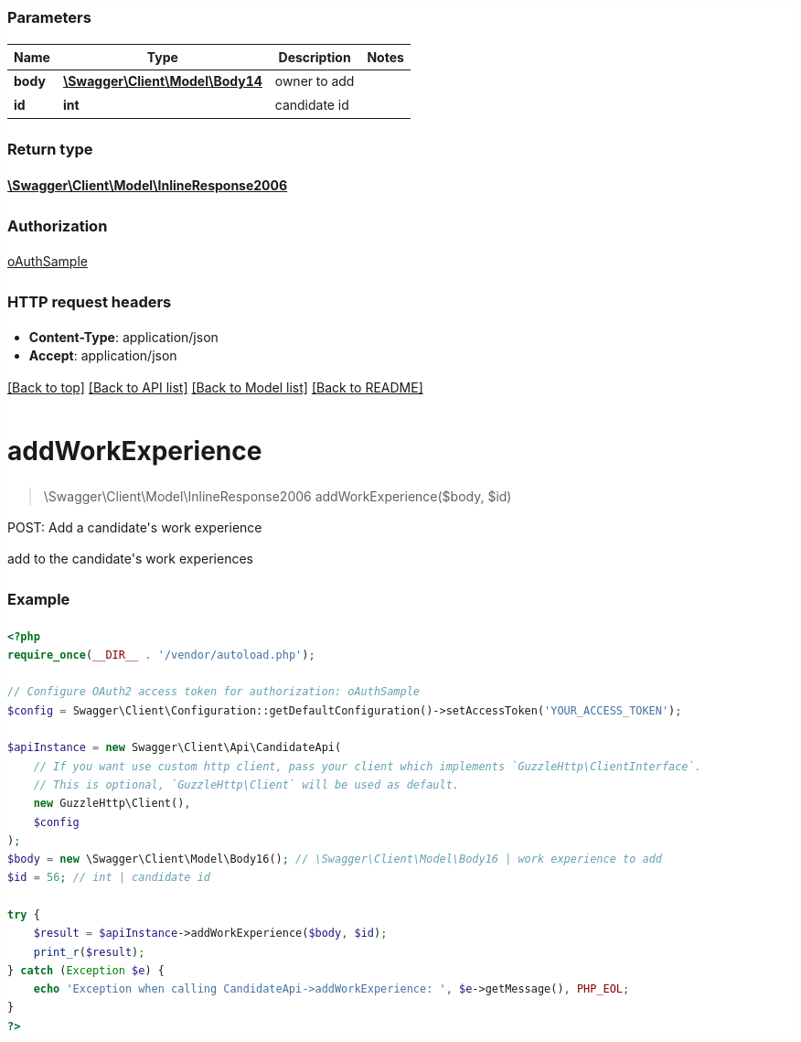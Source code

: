 ### Parameters

Name | Type | Description  | Notes
------------- | ------------- | ------------- | -------------
 **body** | [**\Swagger\Client\Model\Body14**](../Model/Body14.md)| owner to add |
 **id** | **int**| candidate id |

### Return type

[**\Swagger\Client\Model\InlineResponse2006**](../Model/InlineResponse2006.md)

### Authorization

[oAuthSample](../../README.md#oAuthSample)

### HTTP request headers

 - **Content-Type**: application/json
 - **Accept**: application/json

[[Back to top]](#) [[Back to API list]](../../README.md#documentation-for-api-endpoints) [[Back to Model list]](../../README.md#documentation-for-models) [[Back to README]](../../README.md)

# **addWorkExperience**
> \Swagger\Client\Model\InlineResponse2006 addWorkExperience($body, $id)

POST: Add a candidate's work experience

add to the candidate's work experiences

### Example
```php
<?php
require_once(__DIR__ . '/vendor/autoload.php');

// Configure OAuth2 access token for authorization: oAuthSample
$config = Swagger\Client\Configuration::getDefaultConfiguration()->setAccessToken('YOUR_ACCESS_TOKEN');

$apiInstance = new Swagger\Client\Api\CandidateApi(
    // If you want use custom http client, pass your client which implements `GuzzleHttp\ClientInterface`.
    // This is optional, `GuzzleHttp\Client` will be used as default.
    new GuzzleHttp\Client(),
    $config
);
$body = new \Swagger\Client\Model\Body16(); // \Swagger\Client\Model\Body16 | work experience to add
$id = 56; // int | candidate id

try {
    $result = $apiInstance->addWorkExperience($body, $id);
    print_r($result);
} catch (Exception $e) {
    echo 'Exception when calling CandidateApi->addWorkExperience: ', $e->getMessage(), PHP_EOL;
}
?>
```
